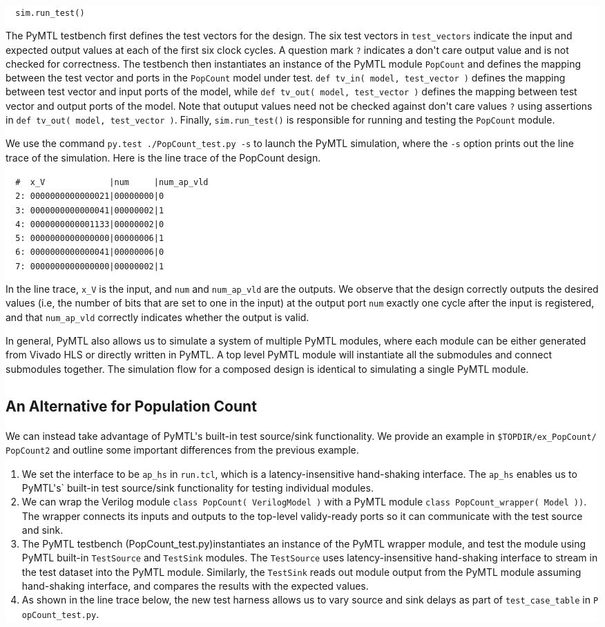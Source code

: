 ```
  sim.run_test()
```

The PyMTL testbench first defines the test vectors for the design. The six test
vectors in `test_vectors` indicate the input and expected output values at each 
of the first six clock cycles. A question mark `?` indicates a don't care output
value and is not checked for correctness. The testbench then instantiates an
instance of the PyMTL module `PopCount` and defines the mapping between the test
vector and ports in the `PopCount` model under test. `def tv_in( model, test_vector )`
defines the mapping between test vector and input ports of the model, while
`def tv_out( model, test_vector )` defines the mapping between test vector and
output ports of the model. Note that outuput values need not be checked against 
don't care values `?` using assertions in `def tv_out( model, test_vector )`.
Finally, `sim.run_test()` is responsible for running and testing the `PopCount` 
module.

We use the command `py.test ./PopCount_test.py -s` to launch the PyMTL 
simulation, where the `-s` option prints out the line trace of the simulation.
Here is the line trace of the PopCount design.

```
  #  x_V             |num     |num_ap_vld
  2: 0000000000000021|00000000|0
  3: 0000000000000041|00000002|1
  4: 0000000000001133|00000002|0
  5: 0000000000000000|00000006|1
  6: 0000000000000041|00000006|0
  7: 0000000000000000|00000002|1
```

In the line trace, `x_V` is the input, and `num` and `num_ap_vld` are the 
outputs. We observe that the design correctly outputs the desired values (i.e, the 
number of bits that are set to one in the input) at the output port `num`
exactly one cycle after the input is registered, and that `num_ap_vld` correctly 
indicates whether the output is valid.

In general, PyMTL also allows us to simulate a system of multiple PyMTL 
modules, where each module can be either generated from Vivado HLS or 
directly written in PyMTL. A top level PyMTL module will instantiate all 
the submodules and connect submodules together. The simulation flow for a 
composed design is identical to simulating a single PyMTL module.

An Alternative for Population Count
--------------------------------------------------------------------------

We can instead take advantage of PyMTL's built-in test source/sink functionality.
We provide an example in `$TOPDIR/ex_PopCount/PopCount2` and outline some important
differences from the previous example.

 1. We set the interface to be `ap_hs` in `run.tcl`, which is a 
 latency-insensitive hand-shaking interface. The `ap_hs` enables us to PyMTL's`
 built-in test source/sink functionality for testing individual modules.
 2. We can wrap the Verilog module `class PopCount( VerilogModel )` with a PyMTL
 module `class PopCount_wrapper( Model ))`. The wrapper connects its inputs and
 outputs to the top-level validy-ready ports so it can communicate with the test
 source and sink.
 3. The PyMTL testbench (PopCount_test.py)instantiates an instance of the PyMTL 
 wrapper module, and test the module using PyMTL built-in `TestSource` and 
 `TestSink` modules. The `TestSource` uses latency-insensitive hand-shaking 
 interface to stream in the test dataset into the PyMTL module. Similarly, the 
 `TestSink` reads out module output from the PyMTL module assuming hand-shaking 
 interface, and compares the results with the expected values.
 4. As shown in the line trace below, the new test harness allows us to vary 
 source and sink delays as part of `test_case_table` in `PopCount_test.py`.
